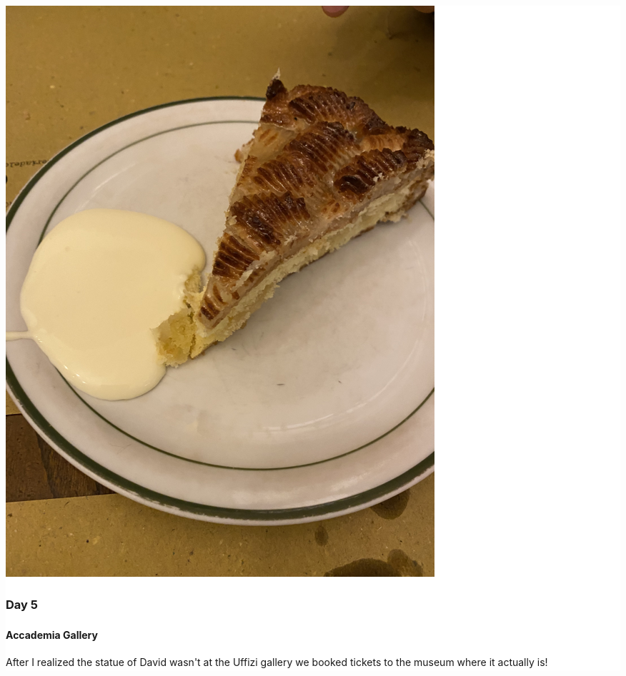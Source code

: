 ![](/images/florence/osteria4.png)

### Day 5

#### Accademia Gallery

After I realized the statue of David wasn't at the Uffizi gallery we booked tickets to the museum where it actually is! 
